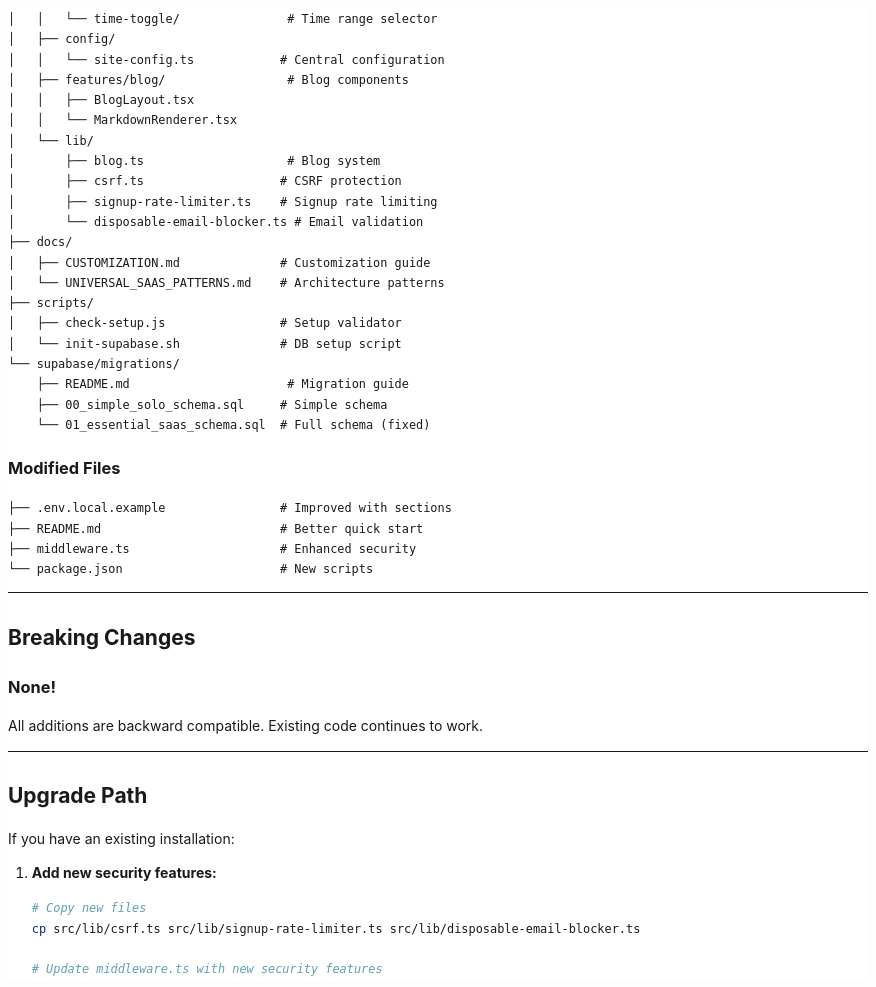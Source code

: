 ```
│   │   └── time-toggle/               # Time range selector
│   ├── config/
│   │   └── site-config.ts            # Central configuration
│   ├── features/blog/                 # Blog components
│   │   ├── BlogLayout.tsx
│   │   └── MarkdownRenderer.tsx
│   └── lib/
│       ├── blog.ts                    # Blog system
│       ├── csrf.ts                   # CSRF protection
│       ├── signup-rate-limiter.ts    # Signup rate limiting
│       └── disposable-email-blocker.ts # Email validation
├── docs/
│   ├── CUSTOMIZATION.md              # Customization guide
│   └── UNIVERSAL_SAAS_PATTERNS.md    # Architecture patterns
├── scripts/
│   ├── check-setup.js                # Setup validator
│   └── init-supabase.sh              # DB setup script
└── supabase/migrations/
    ├── README.md                      # Migration guide
    ├── 00_simple_solo_schema.sql     # Simple schema
    └── 01_essential_saas_schema.sql  # Full schema (fixed)
```

### Modified Files
```
├── .env.local.example                # Improved with sections
├── README.md                         # Better quick start
├── middleware.ts                     # Enhanced security
└── package.json                      # New scripts
```

---

## Breaking Changes

### None!

All additions are backward compatible. Existing code continues to work.

---

## Upgrade Path

If you have an existing installation:

1. **Add new security features:**
   ```bash
   # Copy new files
   cp src/lib/csrf.ts src/lib/signup-rate-limiter.ts src/lib/disposable-email-blocker.ts

   # Update middleware.ts with new security features
   ```
